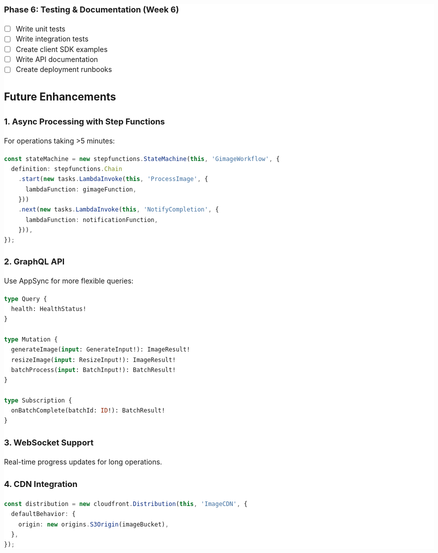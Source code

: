 ### Phase 6: Testing & Documentation (Week 6)
- [ ] Write unit tests
- [ ] Write integration tests
- [ ] Create client SDK examples
- [ ] Write API documentation
- [ ] Create deployment runbooks

## Future Enhancements

### 1. Async Processing with Step Functions

For operations taking >5 minutes:

```typescript
const stateMachine = new stepfunctions.StateMachine(this, 'GimageWorkflow', {
  definition: stepfunctions.Chain
    .start(new tasks.LambdaInvoke(this, 'ProcessImage', {
      lambdaFunction: gimageFunction,
    }))
    .next(new tasks.LambdaInvoke(this, 'NotifyCompletion', {
      lambdaFunction: notificationFunction,
    })),
});
```

### 2. GraphQL API

Use AppSync for more flexible queries:

```graphql
type Query {
  health: HealthStatus!
}

type Mutation {
  generateImage(input: GenerateInput!): ImageResult!
  resizeImage(input: ResizeInput!): ImageResult!
  batchProcess(input: BatchInput!): BatchResult!
}

type Subscription {
  onBatchComplete(batchId: ID!): BatchResult!
}
```

### 3. WebSocket Support

Real-time progress updates for long operations.

### 4. CDN Integration

```typescript
const distribution = new cloudfront.Distribution(this, 'ImageCDN', {
  defaultBehavior: {
    origin: new origins.S3Origin(imageBucket),
  },
});
```
